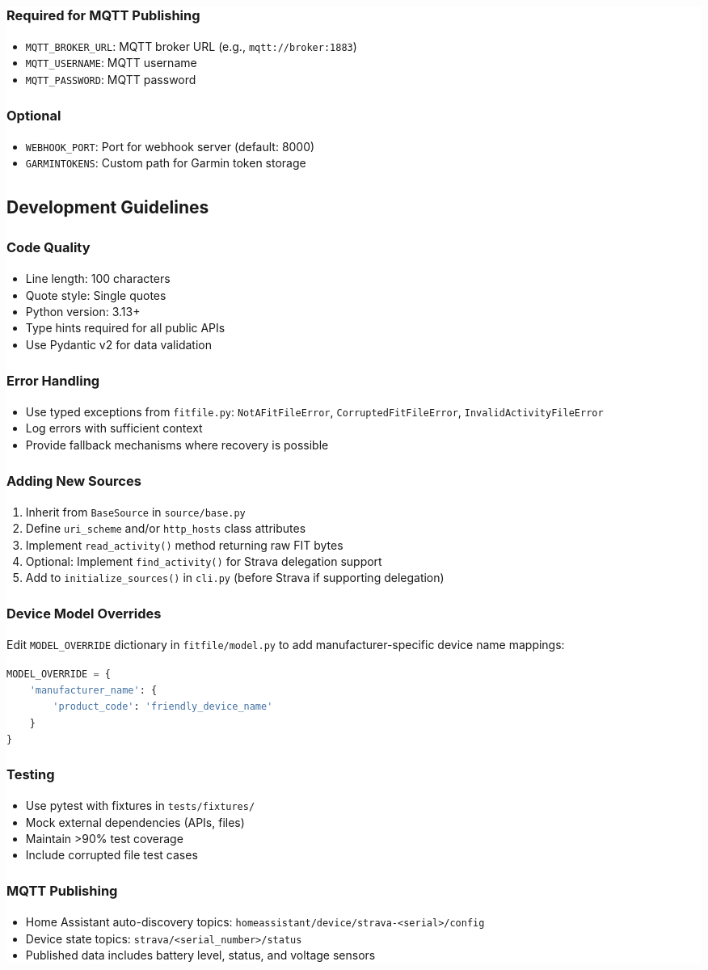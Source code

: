 ### Required for MQTT Publishing
- `MQTT_BROKER_URL`: MQTT broker URL (e.g., `mqtt://broker:1883`)
- `MQTT_USERNAME`: MQTT username
- `MQTT_PASSWORD`: MQTT password

### Optional
- `WEBHOOK_PORT`: Port for webhook server (default: 8000)
- `GARMINTOKENS`: Custom path for Garmin token storage

## Development Guidelines

### Code Quality
- Line length: 100 characters
- Quote style: Single quotes
- Python version: 3.13+
- Type hints required for all public APIs
- Use Pydantic v2 for data validation

### Error Handling
- Use typed exceptions from `fitfile.py`: `NotAFitFileError`, `CorruptedFitFileError`, `InvalidActivityFileError`
- Log errors with sufficient context
- Provide fallback mechanisms where recovery is possible

### Adding New Sources
1. Inherit from `BaseSource` in `source/base.py`
2. Define `uri_scheme` and/or `http_hosts` class attributes
3. Implement `read_activity()` method returning raw FIT bytes
4. Optional: Implement `find_activity()` for Strava delegation support
5. Add to `initialize_sources()` in `cli.py` (before Strava if supporting delegation)

### Device Model Overrides
Edit `MODEL_OVERRIDE` dictionary in `fitfile/model.py` to add manufacturer-specific device name mappings:
```python
MODEL_OVERRIDE = {
    'manufacturer_name': {
        'product_code': 'friendly_device_name'
    }
}
```

### Testing
- Use pytest with fixtures in `tests/fixtures/`
- Mock external dependencies (APIs, files)
- Maintain >90% test coverage
- Include corrupted file test cases

### MQTT Publishing
- Home Assistant auto-discovery topics: `homeassistant/device/strava-<serial>/config`
- Device state topics: `strava/<serial_number>/status`
- Published data includes battery level, status, and voltage sensors
